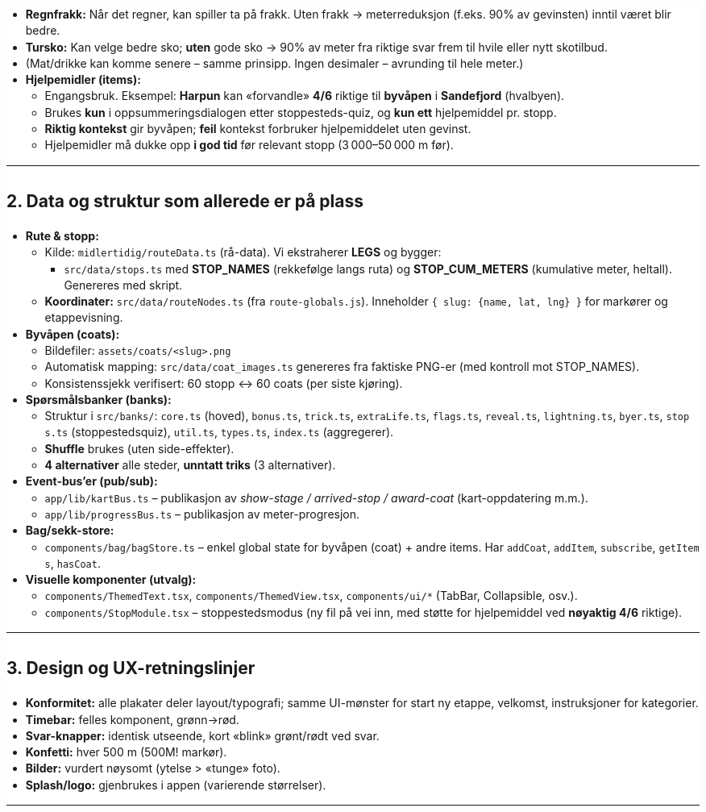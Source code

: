   - **Regnfrakk:** Når det regner, kan spiller ta på frakk. Uten frakk → meterreduksjon (f.eks. 90% av gevinsten) inntil været blir bedre.
  - **Tursko:** Kan velge bedre sko; **uten** gode sko → 90% av meter fra riktige svar frem til hvile eller nytt skotilbud.
  - (Mat/drikke kan komme senere – samme prinsipp. Ingen desimaler – avrunding til hele meter.)
- **Hjelpemidler (items):**
  - Engangsbruk. Eksempel: **Harpun** kan «forvandle» **4/6** riktige til **byvåpen** i **Sandefjord** (hvalbyen).
  - Brukes **kun** i oppsummeringsdialogen etter stoppesteds-quiz, og **kun ett** hjelpemiddel pr. stopp.
  - **Riktig kontekst** gir byvåpen; **feil** kontekst forbruker hjelpemiddelet uten gevinst.
  - Hjelpemidler må dukke opp **i god tid** før relevant stopp (3 000–50 000 m før).

---

## 2. Data og struktur som allerede er på plass
- **Rute & stopp:**
  - Kilde: `midlertidig/routeData.ts` (rå-data). Vi ekstraherer **LEGS** og bygger:
    - `src/data/stops.ts` med **STOP_NAMES** (rekkefølge langs ruta) og **STOP_CUM_METERS** (kumulative meter, heltall). Genereres med skript.
  - **Koordinater:** `src/data/routeNodes.ts` (fra `route-globals.js`). Inneholder `{ slug: {name, lat, lng} }` for markører og etappevisning.
- **Byvåpen (coats):**
  - Bildefiler: `assets/coats/<slug>.png`
  - Automatisk mapping: `src/data/coat_images.ts` genereres fra faktiske PNG-er (med kontroll mot STOP_NAMES).
  - Konsistenssjekk verifisert: 60 stopp ↔ 60 coats (per siste kjøring).
- **Spørsmålsbanker (banks):**
  - Struktur i `src/banks/`: `core.ts` (hoved), `bonus.ts`, `trick.ts`, `extraLife.ts`, `flags.ts`, `reveal.ts`, `lightning.ts`, `byer.ts`, `stops.ts` (stoppestedsquiz), `util.ts`, `types.ts`, `index.ts` (aggregerer).
  - **Shuffle** brukes (uten side-effekter).
  - **4 alternativer** alle steder, **unntatt triks** (3 alternativer).
- **Event-bus’er (pub/sub):**
  - `app/lib/kartBus.ts` – publikasjon av *show-stage / arrived-stop / award-coat* (kart-oppdatering m.m.).
  - `app/lib/progressBus.ts` – publikasjon av meter-progresjon.
- **Bag/sekk-store:**
  - `components/bag/bagStore.ts` – enkel global state for byvåpen (coat) + andre items. Har `addCoat`, `addItem`, `subscribe`, `getItems`, `hasCoat`.
- **Visuelle komponenter (utvalg):**
  - `components/ThemedText.tsx`, `components/ThemedView.tsx`, `components/ui/*` (TabBar, Collapsible, osv.).
  - `components/StopModule.tsx` – stoppestedsmodus (ny fil på vei inn, med støtte for hjelpemiddel ved **nøyaktig 4/6** riktige).

---

## 3. Design og UX-retningslinjer
- **Konformitet:** alle plakater deler layout/typografi; samme UI-mønster for start ny etappe, velkomst, instruksjoner for kategorier.
- **Timebar:** felles komponent, grønn→rød.
- **Svar-knapper:** identisk utseende, kort «blink» grønt/rødt ved svar.
- **Konfetti:** hver 500 m (500M! markør).
- **Bilder:** vurdert nøysomt (ytelse > «tunge» foto). 
- **Splash/logo:** gjenbrukes i appen (varierende størrelser).

---
